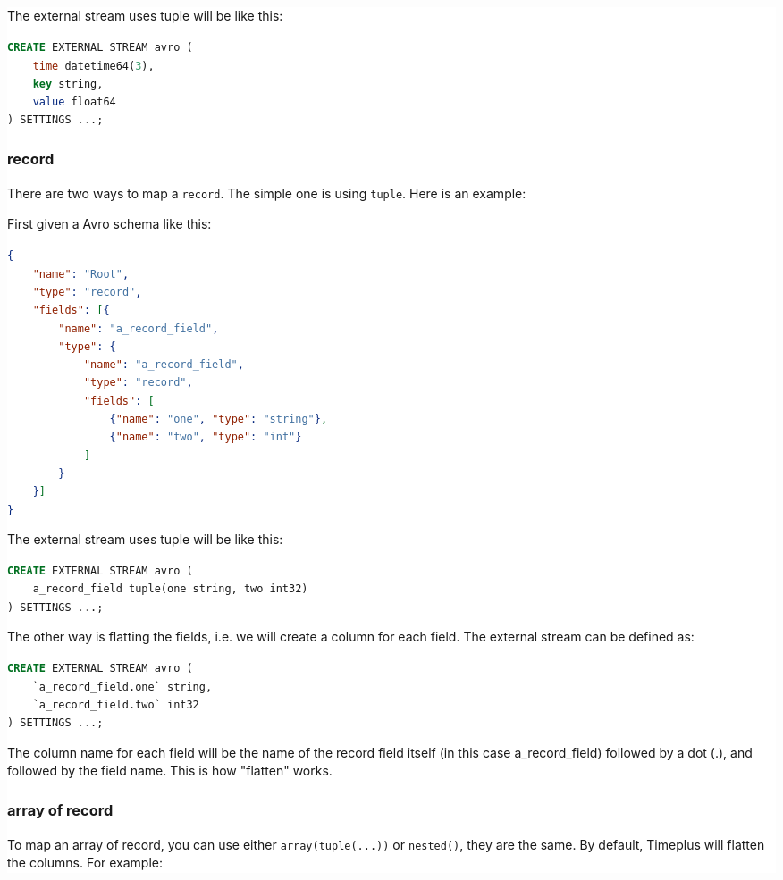 The external stream uses tuple will be like this:

```sql
CREATE EXTERNAL STREAM avro (
    time datetime64(3),
    key string,
    value float64
) SETTINGS ...;
```

### record
There are two ways to map a `record`. The simple one is using `tuple`. Here is an example:

First given a Avro schema like this:
```json
{
    "name": "Root",
    "type": "record",
    "fields": [{
        "name": "a_record_field",
        "type": {
            "name": "a_record_field",
            "type": "record",
            "fields": [
                {"name": "one", "type": "string"},
                {"name": "two", "type": "int"}
            ]
        }
    }]
}
```
The external stream uses tuple will be like this:

```sql
CREATE EXTERNAL STREAM avro (
    a_record_field tuple(one string, two int32)
) SETTINGS ...;
```
The other way is flatting the fields, i.e. we will create a column for each field. The external stream can be defined as:
```sql
CREATE EXTERNAL STREAM avro (
    `a_record_field.one` string,
    `a_record_field.two` int32
) SETTINGS ...;
```
The column name for each field will be the name of the record field itself (in this case a_record_field) followed by a dot (.), and followed by the field name. This is how "flatten" works.

### array of record

To map an array of record, you can use either `array(tuple(...))` or `nested()`, they are the same. By default, Timeplus will flatten the columns. For example:
